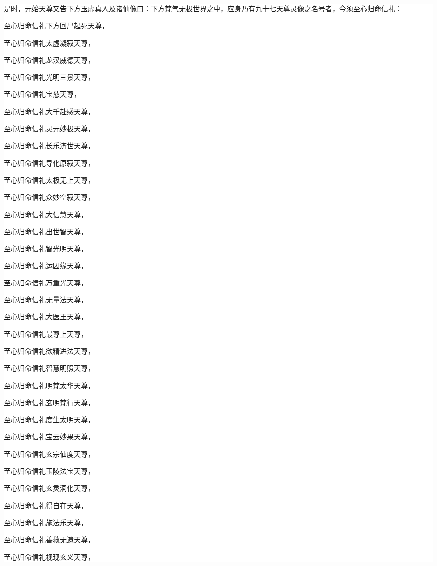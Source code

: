 是时，元始天尊又告下方玉虚真人及诸仙像曰：下方梵气无极世界之中，应身乃有九十七天尊灵像之名号者，今须至心归命信礼：

至心归命信礼下方回尸起死天尊，

至心归命信礼太虚凝寂天尊，

至心归命信礼龙汉威德天尊，

至心归命信礼光明三景天尊，

至心归命信礼宝慈天尊，

至心归命信礼大千赴感天尊，

至心归命信礼灵元妙极天尊，

至心归命信礼长乐济世天尊，

至心归命信礼导化原寂天尊，

至心归命信礼太极无上天尊，

至心归命信礼众妙空寂天尊，

至心归命信礼大信慧天尊，

至心归命信礼出世智天尊，

至心归命信礼智光明天尊，

至心归命信礼运因缘天尊，

至心归命信礼万重光天尊，

至心归命信礼无量法天尊，

至心归命信礼大医王天尊，

至心归命信礼最尊上天尊，

至心归命信礼欲精进法天尊，

至心归命信礼智慧明照天尊，

至心归命信礼明梵太华天尊，

至心归命信礼玄明梵行天尊，

至心归命信礼度生太明天尊，

至心归命信礼宝云妙果天尊，

至心归命信礼玄宗仙度天尊，

至心归命信礼玉陵法宝天尊，

至心归命信礼玄灵洞化天尊，

至心归命信礼得自在天尊，

至心归命信礼施法乐天尊，

至心归命信礼善救无遗天尊，

至心归命信礼视现玄义天尊，

